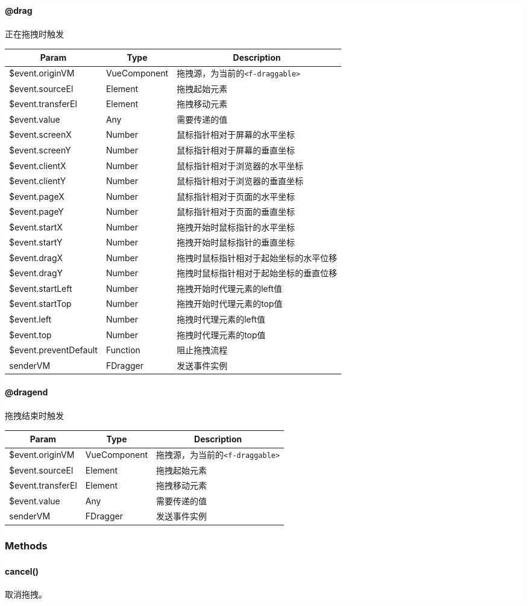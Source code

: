 #### @drag

正在拖拽时触发

| Param | Type | Description |
| ----- | ---- | ----------- |
| $event.originVM | VueComponent | 拖拽源，为当前的`<f-draggable>` |
| $event.sourceEl | Element | 拖拽起始元素 |
| $event.transferEl | Element | 拖拽移动元素 |
| $event.value | Any | 需要传递的值 |
| $event.screenX | Number | 鼠标指针相对于屏幕的水平坐标 |
| $event.screenY | Number | 鼠标指针相对于屏幕的垂直坐标 |
| $event.clientX | Number | 鼠标指针相对于浏览器的水平坐标 |
| $event.clientY | Number | 鼠标指针相对于浏览器的垂直坐标 |
| $event.pageX | Number | 鼠标指针相对于页面的水平坐标 |
| $event.pageY | Number | 鼠标指针相对于页面的垂直坐标 |
| $event.startX | Number | 拖拽开始时鼠标指针的水平坐标 |
| $event.startY | Number | 拖拽开始时鼠标指针的垂直坐标 |
| $event.dragX | Number | 拖拽时鼠标指针相对于起始坐标的水平位移 |
| $event.dragY | Number | 拖拽时鼠标指针相对于起始坐标的垂直位移 |
| $event.startLeft | Number | 拖拽开始时代理元素的left值 |
| $event.startTop | Number | 拖拽开始时代理元素的top值 |
| $event.left | Number | 拖拽时代理元素的left值 |
| $event.top | Number | 拖拽时代理元素的top值 |
| $event.preventDefault | Function | 阻止拖拽流程 |
| senderVM | FDragger | 发送事件实例 |

#### @dragend

拖拽结束时触发

| Param | Type | Description |
| ----- | ---- | ----------- |
| $event.originVM | VueComponent | 拖拽源，为当前的`<f-draggable>` |
| $event.sourceEl | Element | 拖拽起始元素 |
| $event.transferEl | Element | 拖拽移动元素 |
| $event.value | Any | 需要传递的值 |
| senderVM | FDragger | 发送事件实例 |

### Methods

#### cancel()

取消拖拽。
